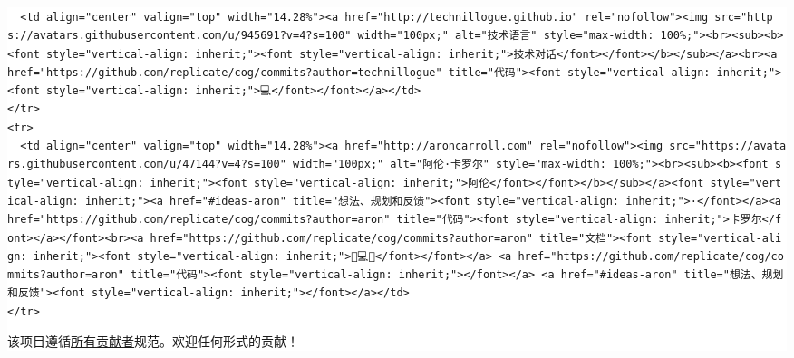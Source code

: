       <td align="center" valign="top" width="14.28%"><a href="http://technillogue.github.io" rel="nofollow"><img src="https://avatars.githubusercontent.com/u/945691?v=4?s=100" width="100px;" alt="技术语言" style="max-width: 100%;"><br><sub><b><font style="vertical-align: inherit;"><font style="vertical-align: inherit;">技术对话</font></font></b></sub></a><br><a href="https://github.com/replicate/cog/commits?author=technillogue" title="代码"><font style="vertical-align: inherit;"><font style="vertical-align: inherit;">💻</font></font></a></td>
    </tr>
    <tr>
      <td align="center" valign="top" width="14.28%"><a href="http://aroncarroll.com" rel="nofollow"><img src="https://avatars.githubusercontent.com/u/47144?v=4?s=100" width="100px;" alt="阿伦·卡罗尔" style="max-width: 100%;"><br><sub><b><font style="vertical-align: inherit;"><font style="vertical-align: inherit;">阿伦</font></font></b></sub></a><font style="vertical-align: inherit;"><a href="#ideas-aron" title="想法、规划和反馈"><font style="vertical-align: inherit;">·</font></a><a href="https://github.com/replicate/cog/commits?author=aron" title="代码"><font style="vertical-align: inherit;">卡罗尔</font></a></font><br><a href="https://github.com/replicate/cog/commits?author=aron" title="文档"><font style="vertical-align: inherit;"><font style="vertical-align: inherit;">📖💻🤔</font></font></a> <a href="https://github.com/replicate/cog/commits?author=aron" title="代码"><font style="vertical-align: inherit;"></font></a> <a href="#ideas-aron" title="想法、规划和反馈"><font style="vertical-align: inherit;"></font></a></td>
    </tr>
  </tbody>
</table>



<p dir="auto"><font style="vertical-align: inherit;"><font style="vertical-align: inherit;">该项目遵循</font></font><a href="https://github.com/all-contributors/all-contributors"><font style="vertical-align: inherit;"><font style="vertical-align: inherit;">所有贡献者</font></font></a><font style="vertical-align: inherit;"><font style="vertical-align: inherit;">规范。欢迎任何形式的贡献！</font></font></p>
</article></div>
